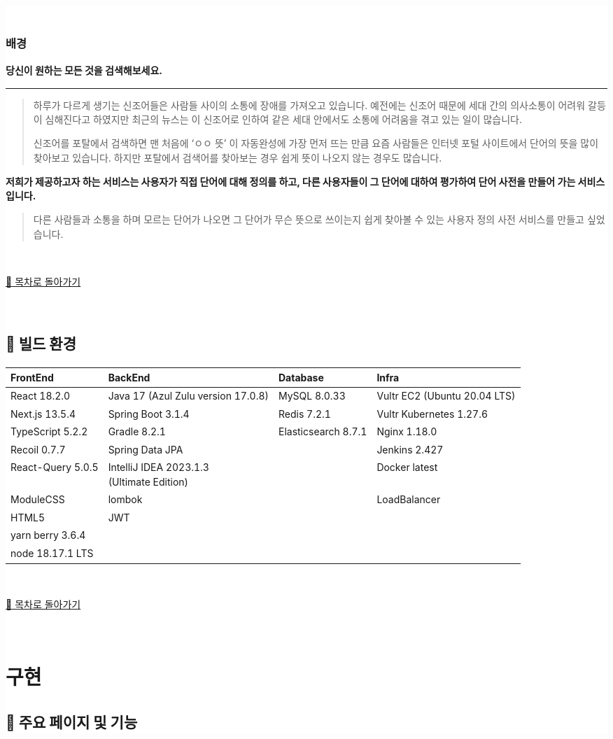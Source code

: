 <br/>

### 배경

**당신이 원하는 모든 것을 검색해보세요.**

<hr>

> 하루가 다르게 생기는 신조어들은 사람들 사이의 소통에 장애를 가져오고 있습니다. 예전에는 신조어 때문에 세대 간의 의사소통이 어려워 갈등이 심해진다고 하였지만 최근의 뉴스는 이 신조어로 인하여 같은 세대 안에서도 소통에 어려움을 겪고 있는 일이 많습니다.
>
> 신조어를 포탈에서 검색하면 맨 처음에 ‘ㅇㅇ 뜻’ 이 자동완성에 가장 먼저 뜨는 만큼 요즘 사람들은 인터넷 포털 사이트에서 단어의 뜻을 많이 찾아보고 있습니다. 하지만 포탈에서 검색어를 찾아보는 경우 쉽게 뜻이 나오지 않는 경우도 많습니다.

**저희가 제공하고자 하는 서비스는 사용자가 직접 단어에 대해 정의를 하고, 다른 사용자들이 그 단어에 대하여 평가하여 단어 사전을 만들어 가는 서비스입니다.**

> 다른 사람들과 소통을 하며 모르는 단어가 나오면 그 단어가 무슨 뜻으로 쓰이는지 쉽게 찾아볼 수 있는 사용자 정의 사전 서비스를 만들고 싶었습니다.

<br/>

[🔼 목차로 돌아가기](#목차)

<br/>

## :cactus: 빌드 환경

| FrontEnd          | BackEnd                                      | Database            | Infra                        |
| :---------------- | :------------------------------------------- | :------------------ | :--------------------------- |
| React 18.2.0      | Java 17 (Azul Zulu version 17.0.8)           | MySQL 8.0.33        | Vultr EC2 (Ubuntu 20.04 LTS) |
| Next.js 13.5.4    | Spring Boot 3.1.4                            | Redis 7.2.1         | Vultr Kubernetes 1.27.6      |
| TypeScript 5.2.2  | Gradle 8.2.1                                 | Elasticsearch 8.7.1 | Nginx 1.18.0                 |
| Recoil 0.7.7      | Spring Data JPA                              |                     | Jenkins 2.427                |
| React-Query 5.0.5 | IntelliJ IDEA 2023.1.3<br>(Ultimate Edition) |                     | Docker latest                |
| ModuleCSS         | lombok                                       |                     | LoadBalancer                 |
| HTML5             | JWT                                          |
| yarn berry 3.6.4  |
| node 18.17.1 LTS  |

<br>

[🔼 목차로 돌아가기](#목차)

<br>

# 구현

## :dart: 주요 페이지 및 기능
